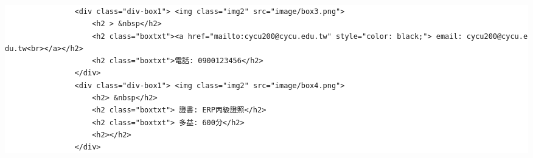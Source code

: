                     <div class="div-box1"> <img class="img2" src="image/box3.png">
                        <h2 > &nbsp</h2>
                        <h2 class="boxtxt"><a href="mailto:cycu200@cycu.edu.tw" style="color: black;"> email: cycu200@cycu.edu.tw<br></a></h2>
                        <h2 class="boxtxt">電話: 0900123456</h2>
                    </div>
                    <div class="div-box1"> <img class="img2" src="image/box4.png">
                        <h2> &nbsp</h2>
                        <h2 class="boxtxt"> 證書: ERP丙級證照</h2>
                        <h2 class="boxtxt"> 多益: 600分</h2>
                        <h2></h2>
                    </div>